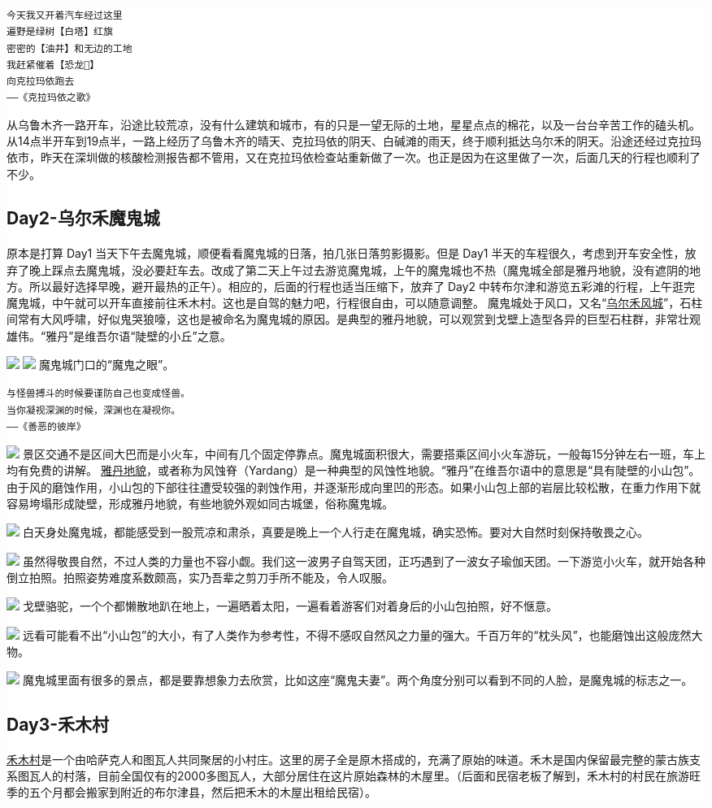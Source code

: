 	今天我又开着汽车经过这里
	遍野是绿树【白塔】红旗
	密密的【油井】和无边的工地
	我赶紧催着【恐龙🦖】
	向克拉玛依跑去
	——《克拉玛依之歌》

从乌鲁木齐一路开车，沿途比较荒凉，没有什么建筑和城市，有的只是一望无际的土地，星星点点的棉花，以及一台台辛苦工作的磕头机。从14点半开车到19点半，一路上经历了乌鲁木齐的晴天、克拉玛依的阴天、白碱滩的雨天，终于顺利抵达乌尔禾的阴天。沿途还经过克拉玛依市，昨天在深圳做的核酸检测报告都不管用，又在克拉玛依检查站重新做了一次。也正是因为在这里做了一次，后面几天的行程也顺利了不少。

## Day2-乌尔禾魔鬼城
原本是打算 Day1 当天下午去魔鬼城，顺便看看魔鬼城的日落，拍几张日落剪影摄影。但是 Day1 半天的车程很久，考虑到开车安全性，放弃了晚上踩点去魔鬼城，没必要赶车去。改成了第二天上午过去游览魔鬼城，上午的魔鬼城也不热（魔鬼城全部是雅丹地貌，没有遮阴的地方。所以最好选择早晚，避开最热的正午）。相应的，后面的行程也适当压缩下，放弃了 Day2 中转布尔津和游览五彩滩的行程，上午逛完魔鬼城，中午就可以开车直接前往禾木村。这也是自驾的魅力吧，行程很自由，可以随意调整。
魔鬼城处于风口，又名“[乌尔禾风城](https://www.mafengwo.cn/baike/info-21297.html)”，石柱间常有大风呼啸，好似鬼哭狼嚎，这也是被命名为魔鬼城的原因。是典型的雅丹地貌，可以观赏到戈壁上造型各异的巨型石柱群，非常壮观雄伟。“雅丹”是维吾尔语“陡壁的小丘”之意。

![](https://seanxpcom-1252122045.cos.ap-nanjing.myqcloud.com/Tour-XinJiang/11.jpeg)
![](https://seanxpcom-1252122045.cos.ap-nanjing.myqcloud.com/Tour-XinJiang/12.jpg)
魔鬼城门口的“魔鬼之眼”。

	与怪兽搏斗的时候要谨防自己也变成怪兽。
	当你凝视深渊的时候，深渊也在凝视你。
	——《善恶的彼岸》
![](https://seanxpcom-1252122045.cos.ap-nanjing.myqcloud.com/Tour-XinJiang/15.jpg)
景区交通不是区间大巴而是小火车，中间有几个固定停靠点。魔鬼城面积很大，需要搭乘区间小火车游玩，一般每15分钟左右一班，车上均有免费的讲解。
[雅丹地貌](https://zh.wikipedia.org/zh-hans/%E9%9B%85%E4%B8%B9%E5%9C%B0%E8%B2%8C)，或者称为风蚀脊（Yardang）是一种典型的风蚀性地貌。“雅丹”在维吾尔语中的意思是“具有陡壁的小山包”。由于风的磨蚀作用，小山包的下部往往遭受较强的剥蚀作用，并逐渐形成向里凹的形态。如果小山包上部的岩层比较松散，在重力作用下就容易垮塌形成陡壁，形成雅丹地貌，有些地貌外观如同古城堡，俗称魔鬼城。

![](https://seanxpcom-1252122045.cos.ap-nanjing.myqcloud.com/Tour-XinJiang/13.jpeg)
白天身处魔鬼城，都能感受到一股荒凉和肃杀，真要是晚上一个人行走在魔鬼城，确实恐怖。要对大自然时刻保持敬畏之心。

![](https://seanxpcom-1252122045.cos.ap-nanjing.myqcloud.com/Tour-XinJiang/14.jpeg)
虽然得敬畏自然，不过人类的力量也不容小觑。我们这一波男子自驾天团，正巧遇到了一波女子瑜伽天团。一下游览小火车，就开始各种倒立拍照。拍照姿势难度系数颇高，实乃吾辈之剪刀手所不能及，令人叹服。

![](https://seanxpcom-1252122045.cos.ap-nanjing.myqcloud.com/Tour-XinJiang/16.jpg)
戈壁骆驼，一个个都懒散地趴在地上，一遍晒着太阳，一遍看着游客们对着身后的小山包拍照，好不惬意。

![](https://seanxpcom-1252122045.cos.ap-nanjing.myqcloud.com/Tour-XinJiang/17.jpg)
远看可能看不出“小山包”的大小，有了人类作为参考性，不得不感叹自然风之力量的强大。千百万年的“枕头风”，也能磨蚀出这般庞然大物。

![](https://seanxpcom-1252122045.cos.ap-nanjing.myqcloud.com/Tour-XinJiang/18.jpg)
魔鬼城里面有很多的景点，都是要靠想象力去欣赏，比如这座“魔鬼夫妻”。两个角度分别可以看到不同的人脸，是魔鬼城的标志之一。

## Day3-禾木村
[禾木村](https://www.mafengwo.cn/baike/info-10832.html)是一个由哈萨克人和图瓦人共同聚居的小村庄。这里的房子全是原木搭成的，充满了原始的味道。禾木是国内保留最完整的蒙古族支系图瓦人的村落，目前全国仅有的2000多图瓦人，大部分居住在这片原始森林的木屋里。（后面和民宿老板了解到，禾木村的村民在旅游旺季的五个月都会搬家到附近的布尔津县，然后把禾木的木屋出租给民宿）。
